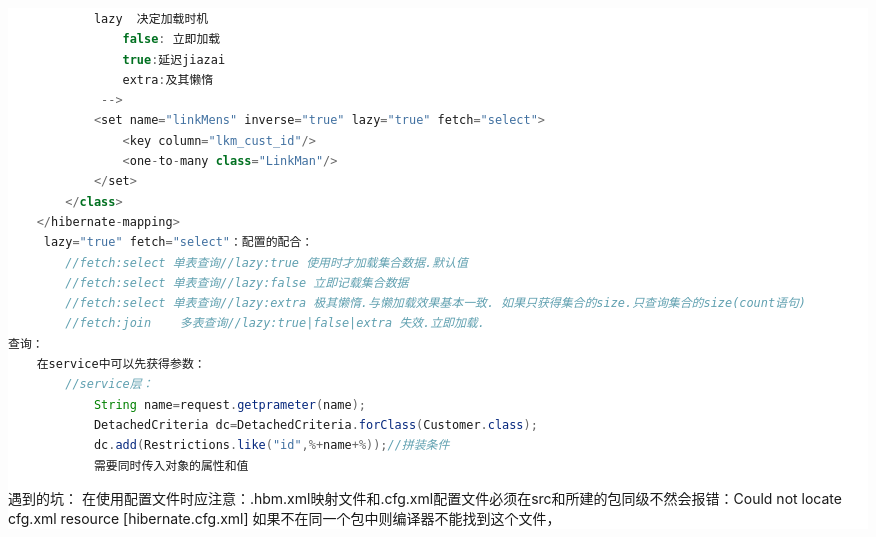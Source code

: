 ```java
			lazy  决定加载时机
				false: 立即加载
				true:延迟jiazai
				extra:及其懒惰
			 -->
			<set name="linkMens" inverse="true" lazy="true" fetch="select">
				<key column="lkm_cust_id"/>
				<one-to-many class="LinkMan"/>
			</set>
		</class>
	</hibernate-mapping>
	 lazy="true" fetch="select"：配置的配合：
		//fetch:select 单表查询//lazy:true 使用时才加载集合数据.默认值
		//fetch:select 单表查询//lazy:false 立即记载集合数据
		//fetch:select 单表查询//lazy:extra 极其懒惰.与懒加载效果基本一致. 如果只获得集合的size.只查询集合的size(count语句)
		//fetch:join	多表查询//lazy:true|false|extra 失效.立即加载.
查询：
	在service中可以先获得参数：
		//service层：
			String name=request.getprameter(name);
			DetachedCriteria dc=DetachedCriteria.forClass(Customer.class);
			dc.add(Restrictions.like("id",%+name+%));//拼装条件
			需要同时传入对象的属性和值
```
遇到的坑：
			在使用配置文件时应注意：.hbm.xml映射文件和.cfg.xml配置文件必须在src和所建的包同级不然会报错：Could not locate cfg.xml resource [hibernate.cfg.xml]
			如果不在同一个包中则编译器不能找到这个文件，
